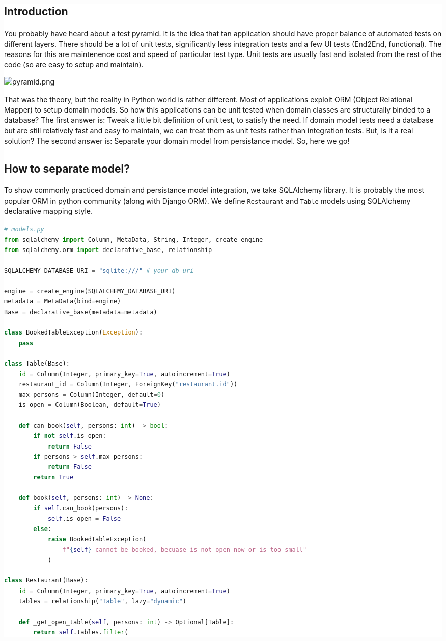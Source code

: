 ## Introduction
You probably have heard about a test pyramid. It is the idea that tan application should have proper balance of automated tests on different layers. There should be a lot of unit tests, significantly less integration tests and a few UI tests (End2End, functional). The reasons for this are maintenence cost and speed of particular test type. Unit tests are usually fast and isolated from the rest of the code (so are easy to setup and maintain). 

![pyramid.png](https://cdn.hashnode.com/res/hashnode/image/upload/v1638049161154/7xCB7w3fJ.png)

That was the theory, but the reality in Python world is rather different. Most of applications exploit ORM (Object Relational Mapper) to setup domain models. So how this applications can be unit tested when domain classes are structurally binded to a database?
The first answer is: Tweak a little bit definition of unit test, to satisfy the need. If domain model tests need a database but are still relatively fast and easy to maintain, we can treat them as unit tests rather than integration tests. But, is it a real solution?
The second answer is: Separate your domain model from persistance model. So, here we go!

## How to separate model?
To show commonly practiced domain and persistance model integration, we take SQLAlchemy library. It is probably the most popular ORM in python community (along with Django ORM). We define `Restaurant` and `Table` models using SQLAlchemy declarative mapping style.
```python
# models.py
from sqlalchemy import Column, MetaData, String, Integer, create_engine
from sqlalchemy.orm import declarative_base, relationship

SQLALCHEMY_DATABASE_URI = "sqlite:///" # your db uri

engine = create_engine(SQLALCHEMY_DATABASE_URI)
metadata = MetaData(bind=engine)
Base = declarative_base(metadata=metadata)

class BookedTableException(Exception):
    pass

class Table(Base):
    id = Column(Integer, primary_key=True, autoincrement=True)
    restaurant_id = Column(Integer, ForeignKey("restaurant.id"))
    max_persons = Column(Integer, default=0)
    is_open = Column(Boolean, default=True)

    def can_book(self, persons: int) -> bool:
        if not self.is_open:
            return False
        if persons > self.max_persons:
            return False
        return True

    def book(self, persons: int) -> None:
        if self.can_book(persons):
            self.is_open = False
        else:
            raise BookedTableException(
                f"{self} cannot be booked, becuase is not open now or is too small"
            )

class Restaurant(Base):
    id = Column(Integer, primary_key=True, autoincrement=True)
    tables = relationship("Table", lazy="dynamic")

    def _get_open_table(self, persons: int) -> Optional[Table]:
        return self.tables.filter(
```